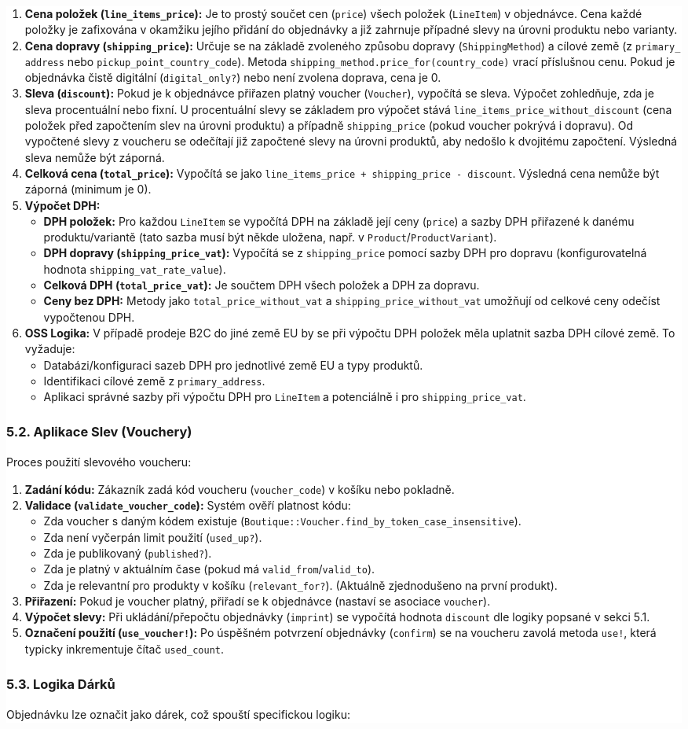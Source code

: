 1.  **Cena položek (`line_items_price`):** Je to prostý součet cen (`price`) všech položek (`LineItem`) v objednávce. Cena každé položky je zafixována v okamžiku jejího přidání do objednávky a již zahrnuje případné slevy na úrovni produktu nebo varianty.
2.  **Cena dopravy (`shipping_price`):** Určuje se na základě zvoleného způsobu dopravy (`ShippingMethod`) a cílové země (z `primary_address` nebo `pickup_point_country_code`). Metoda `shipping_method.price_for(country_code)` vrací příslušnou cenu. Pokud je objednávka čistě digitální (`digital_only?`) nebo není zvolena doprava, cena je 0.
3.  **Sleva (`discount`):** Pokud je k objednávce přiřazen platný voucher (`Voucher`), vypočítá se sleva. Výpočet zohledňuje, zda je sleva procentuální nebo fixní. U procentuální slevy se základem pro výpočet stává `line_items_price_without_discount` (cena položek před započtením slev na úrovni produktu) a případně `shipping_price` (pokud voucher pokrývá i dopravu). Od vypočtené slevy z voucheru se odečítají již započtené slevy na úrovni produktů, aby nedošlo k dvojitému započtení. Výsledná sleva nemůže být záporná.
4.  **Celková cena (`total_price`):** Vypočítá se jako `line_items_price + shipping_price - discount`. Výsledná cena nemůže být záporná (minimum je 0).
5.  **Výpočet DPH:**
    *   **DPH položek:** Pro každou `LineItem` se vypočítá DPH na základě její ceny (`price`) a sazby DPH přiřazené k danému produktu/variantě (tato sazba musí být někde uložena, např. v `Product`/`ProductVariant`).
    *   **DPH dopravy (`shipping_price_vat`):** Vypočítá se z `shipping_price` pomocí sazby DPH pro dopravu (konfigurovatelná hodnota `shipping_vat_rate_value`).
    *   **Celková DPH (`total_price_vat`):** Je součtem DPH všech položek a DPH za dopravu.
    *   **Ceny bez DPH:** Metody jako `total_price_without_vat` a `shipping_price_without_vat` umožňují od celkové ceny odečíst vypočtenou DPH.
6.  **OSS Logika:** V případě prodeje B2C do jiné země EU by se při výpočtu DPH položek měla uplatnit sazba DPH cílové země. To vyžaduje:
    *   Databázi/konfiguraci sazeb DPH pro jednotlivé země EU a typy produktů.
    *   Identifikaci cílové země z `primary_address`.
    *   Aplikaci správné sazby při výpočtu DPH pro `LineItem` a potenciálně i pro `shipping_price_vat`.

### 5.2. Aplikace Slev (Vouchery)

Proces použití slevového voucheru:

1.  **Zadání kódu:** Zákazník zadá kód voucheru (`voucher_code`) v košíku nebo pokladně.
2.  **Validace (`validate_voucher_code`):** Systém ověří platnost kódu:
    *   Zda voucher s daným kódem existuje (`Boutique::Voucher.find_by_token_case_insensitive`).
    *   Zda není vyčerpán limit použití (`used_up?`).
    *   Zda je publikovaný (`published?`).
    *   Zda je platný v aktuálním čase (pokud má `valid_from`/`valid_to`).
    *   Zda je relevantní pro produkty v košíku (`relevant_for?`). (Aktuálně zjednodušeno na první produkt).
3.  **Přiřazení:** Pokud je voucher platný, přiřadí se k objednávce (nastaví se asociace `voucher`).
4.  **Výpočet slevy:** Při ukládání/přepočtu objednávky (`imprint`) se vypočítá hodnota `discount` dle logiky popsané v sekci 5.1.
5.  **Označení použití (`use_voucher!`):** Po úspěšném potvrzení objednávky (`confirm`) se na voucheru zavolá metoda `use!`, která typicky inkrementuje čítač `used_count`.

### 5.3. Logika Dárků

Objednávku lze označit jako dárek, což spouští specifickou logiku:
